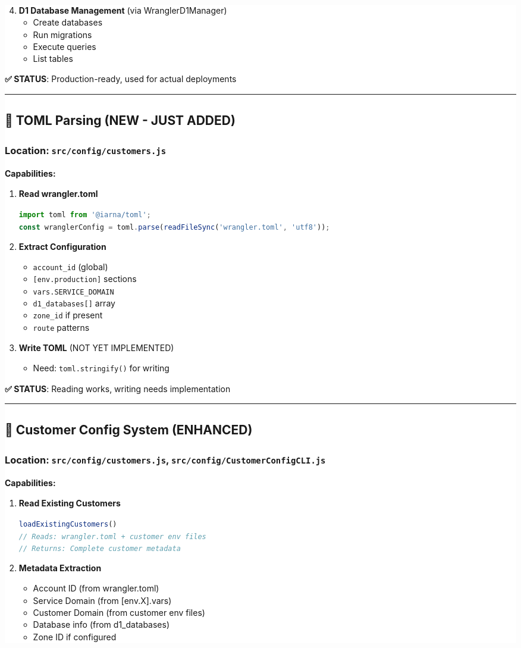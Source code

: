 4. **D1 Database Management** (via WranglerD1Manager)
   - Create databases
   - Run migrations
   - Execute queries
   - List tables

**✅ STATUS**: Production-ready, used for actual deployments

---

## 🎯 TOML Parsing (NEW - JUST ADDED)

### Location: `src/config/customers.js`

**Capabilities:**

1. **Read wrangler.toml**
   ```javascript
   import toml from '@iarna/toml';
   const wranglerConfig = toml.parse(readFileSync('wrangler.toml', 'utf8'));
   ```

2. **Extract Configuration**
   - `account_id` (global)
   - `[env.production]` sections
   - `vars.SERVICE_DOMAIN`
   - `d1_databases[]` array
   - `zone_id` if present
   - `route` patterns

3. **Write TOML** (NOT YET IMPLEMENTED)
   - Need: `toml.stringify()` for writing

**✅ STATUS**: Reading works, writing needs implementation

---

## 🎯 Customer Config System (ENHANCED)

### Location: `src/config/customers.js`, `src/config/CustomerConfigCLI.js`

**Capabilities:**

1. **Read Existing Customers**
   ```javascript
   loadExistingCustomers()
   // Reads: wrangler.toml + customer env files
   // Returns: Complete customer metadata
   ```

2. **Metadata Extraction**
   - Account ID (from wrangler.toml)
   - Service Domain (from [env.X].vars)
   - Customer Domain (from customer env files)
   - Database info (from d1_databases)
   - Zone ID if configured
